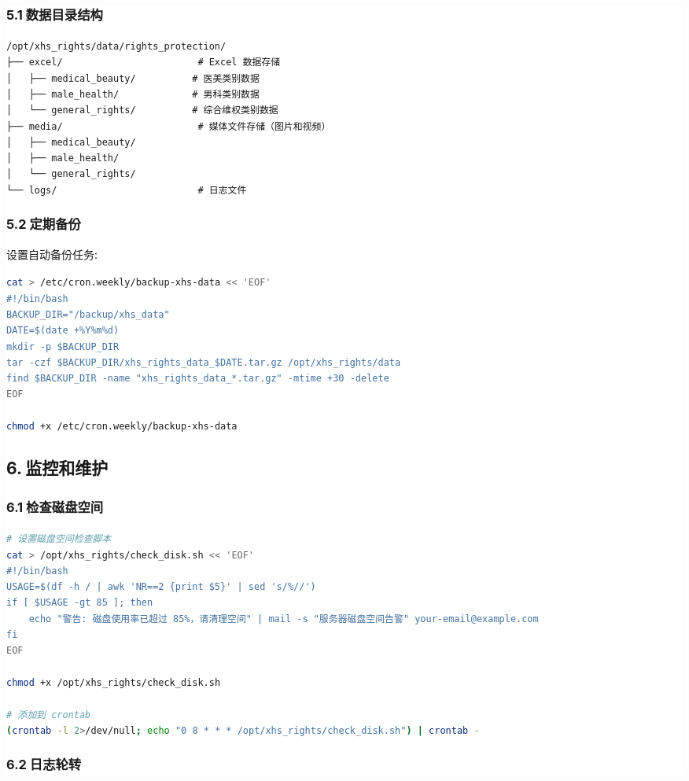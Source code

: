 ### 5.1 数据目录结构

```
/opt/xhs_rights/data/rights_protection/
├── excel/                        # Excel 数据存储
│   ├── medical_beauty/          # 医美类别数据
│   ├── male_health/             # 男科类别数据
│   └── general_rights/          # 综合维权类别数据
├── media/                        # 媒体文件存储（图片和视频）
│   ├── medical_beauty/
│   ├── male_health/
│   └── general_rights/
└── logs/                         # 日志文件
```

### 5.2 定期备份

设置自动备份任务:

```bash
cat > /etc/cron.weekly/backup-xhs-data << 'EOF'
#!/bin/bash
BACKUP_DIR="/backup/xhs_data"
DATE=$(date +%Y%m%d)
mkdir -p $BACKUP_DIR
tar -czf $BACKUP_DIR/xhs_rights_data_$DATE.tar.gz /opt/xhs_rights/data
find $BACKUP_DIR -name "xhs_rights_data_*.tar.gz" -mtime +30 -delete
EOF

chmod +x /etc/cron.weekly/backup-xhs-data
```

## 6. 监控和维护

### 6.1 检查磁盘空间

```bash
# 设置磁盘空间检查脚本
cat > /opt/xhs_rights/check_disk.sh << 'EOF'
#!/bin/bash
USAGE=$(df -h / | awk 'NR==2 {print $5}' | sed 's/%//')
if [ $USAGE -gt 85 ]; then
    echo "警告: 磁盘使用率已超过 85%，请清理空间" | mail -s "服务器磁盘空间告警" your-email@example.com
fi
EOF

chmod +x /opt/xhs_rights/check_disk.sh

# 添加到 crontab
(crontab -l 2>/dev/null; echo "0 8 * * * /opt/xhs_rights/check_disk.sh") | crontab -
```

### 6.2 日志轮转
